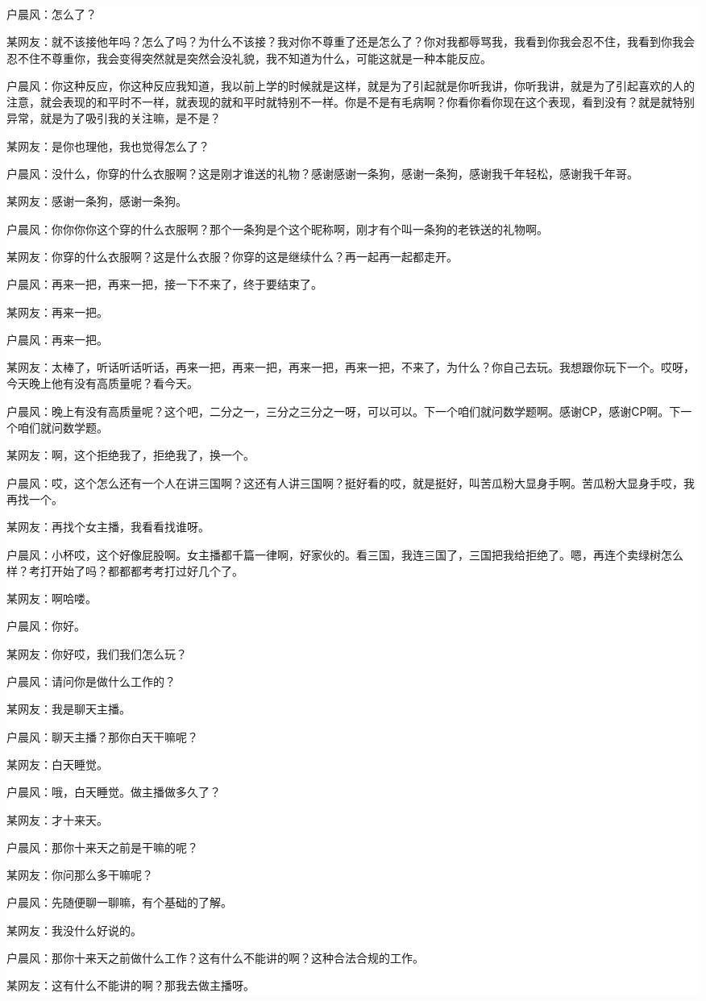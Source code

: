 户晨风：怎么了？

某网友：就不该接他年吗？怎么了吗？为什么不该接？我对你不尊重了还是怎么了？你对我都辱骂我，我看到你我会忍不住，我看到你我会忍不住不尊重你，我会变得突然就是突然会没礼貌，我不知道为什么，可能这就是一种本能反应。

户晨风：你这种反应，你这种反应我知道，我以前上学的时候就是这样，就是为了引起就是你听我讲，你听我讲，就是为了引起喜欢的人的注意，就会表现的和平时不一样，就表现的就和平时就特别不一样。你是不是有毛病啊？你看你看你现在这个表现，看到没有？就是就特别异常，就是为了吸引我的关注嘛，是不是？

某网友：是你也理他，我也觉得怎么了？

户晨风：没什么，你穿的什么衣服啊？这是刚才谁送的礼物？感谢感谢一条狗，感谢一条狗，感谢我千年轻松，感谢我千年哥。

某网友：感谢一条狗，感谢一条狗。

户晨风：你你你你这个穿的什么衣服啊？那个一条狗是个这个昵称啊，刚才有个叫一条狗的老铁送的礼物啊。

某网友：你穿的什么衣服啊？这是什么衣服？你穿的这是继续什么？再一起再一起都走开。

户晨风：再来一把，再来一把，接一下不来了，终于要结束了。

某网友：再来一把。

户晨风：再来一把。

某网友：太棒了，听话听话听话，再来一把，再来一把，再来一把，再来一把，不来了，为什么？你自己去玩。我想跟你玩下一个。哎呀，今天晚上他有没有高质量呢？看今天。

户晨风：晚上有没有高质量呢？这个吧，二分之一，三分之三分之一呀，可以可以。下一个咱们就问数学题啊。感谢CP，感谢CP啊。下一个咱们就问数学题。

某网友：啊，这个拒绝我了，拒绝我了，换一个。

户晨风：哎，这个怎么还有一个人在讲三国啊？这还有人讲三国啊？挺好看的哎，就是挺好，叫苦瓜粉大显身手啊。苦瓜粉大显身手哎，我再找一个。

某网友：再找个女主播，我看看找谁呀。

户晨风：小杯哎，这个好像屁股啊。女主播都千篇一律啊，好家伙的。看三国，我连三国了，三国把我给拒绝了。嗯，再连个卖绿树怎么样？考打开始了吗？都都都考考打过好几个了。

某网友：啊哈喽。

户晨风：你好。

某网友：你好哎，我们我们怎么玩？

户晨风：请问你是做什么工作的？

某网友：我是聊天主播。

户晨风：聊天主播？那你白天干嘛呢？

某网友：白天睡觉。

户晨风：哦，白天睡觉。做主播做多久了？

某网友：才十来天。

户晨风：那你十来天之前是干嘛的呢？

某网友：你问那么多干嘛呢？

户晨风：先随便聊一聊嘛，有个基础的了解。

某网友：我没什么好说的。

户晨风：那你十来天之前做什么工作？这有什么不能讲的啊？这种合法合规的工作。

某网友：这有什么不能讲的啊？那我去做主播呀。
